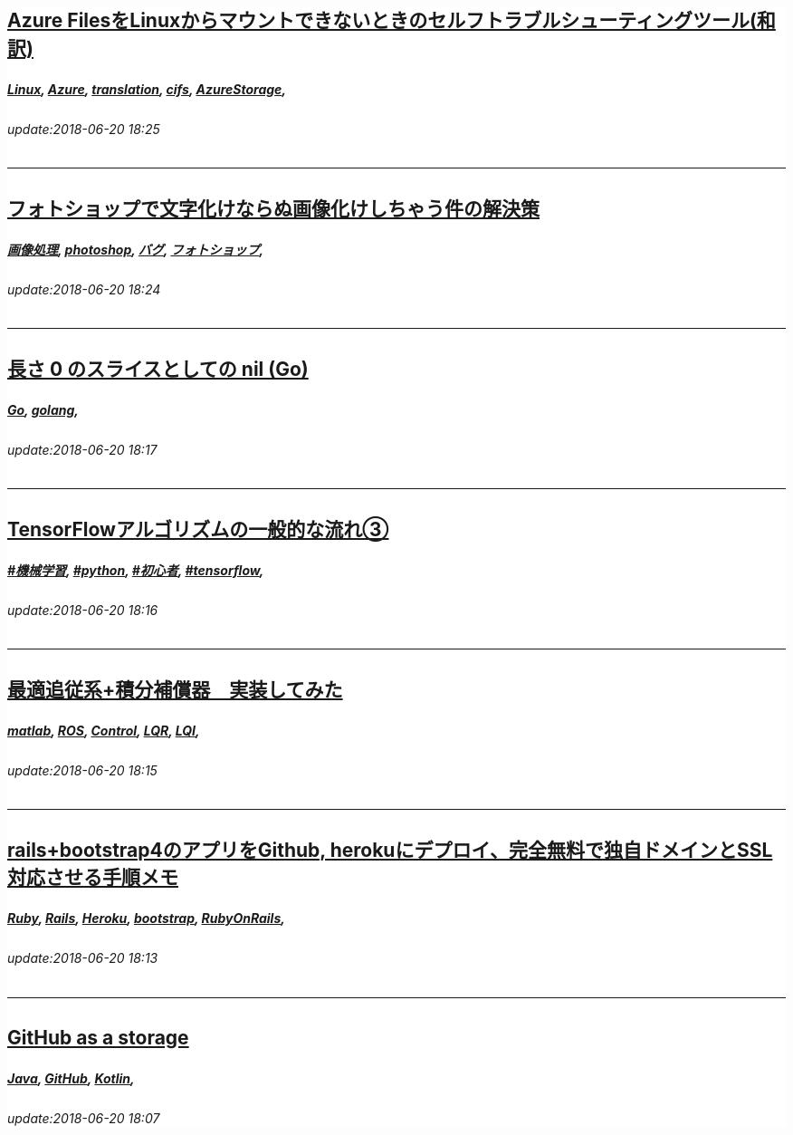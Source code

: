 ## [Azure FilesをLinuxからマウントできないときのセルフトラブルシューティングツール(和訳)](https://qiita.com/dwap392/items/cd859c1fd8b6ede44714)
##### [Linux](https://qiita.com/tags/Linux), [Azure](https://qiita.com/tags/Azure), [translation](https://qiita.com/tags/translation), [cifs](https://qiita.com/tags/cifs), [AzureStorage](https://qiita.com/tags/AzureStorage), 
###### update:2018-06-20 18:25
---
## [フォトショップで文字化けならぬ画像化けしちゃう件の解決策](https://qiita.com/kurekure/items/59a4a7587847cc3b3f9a)
##### [画像処理](https://qiita.com/tags/画像処理), [photoshop](https://qiita.com/tags/photoshop), [バグ](https://qiita.com/tags/バグ), [フォトショップ](https://qiita.com/tags/フォトショップ), 
###### update:2018-06-20 18:24
---
## [長さ 0 のスライスとしての nil (Go)](https://qiita.com/c-yan/items/5f703ac0ba87c8fb25b4)
##### [Go](https://qiita.com/tags/Go), [golang](https://qiita.com/tags/golang), 
###### update:2018-06-20 18:17
---
## [TensorFlowアルゴリズムの一般的な流れ③](https://qiita.com/kenstudyhard/items/8474a4657d11775ec1c9)
##### [#機械学習](https://qiita.com/tags/#機械学習), [#python](https://qiita.com/tags/#python), [#初心者](https://qiita.com/tags/#初心者), [#tensorflow](https://qiita.com/tags/#tensorflow), 
###### update:2018-06-20 18:16
---
## [最適追従系+積分補償器　実装してみた](https://qiita.com/MENDY/items/439ea46f2c723031d169)
##### [matlab](https://qiita.com/tags/matlab), [ROS](https://qiita.com/tags/ROS), [Control](https://qiita.com/tags/Control), [LQR](https://qiita.com/tags/LQR), [LQI](https://qiita.com/tags/LQI), 
###### update:2018-06-20 18:15
---
## [rails+bootstrap4のアプリをGithub, herokuにデプロイ、完全無料で独自ドメインとSSL対応させる手順メモ](https://qiita.com/Kohei_Kishimoto0214/items/0fee01031fa20c8333ac)
##### [Ruby](https://qiita.com/tags/Ruby), [Rails](https://qiita.com/tags/Rails), [Heroku](https://qiita.com/tags/Heroku), [bootstrap](https://qiita.com/tags/bootstrap), [RubyOnRails](https://qiita.com/tags/RubyOnRails), 
###### update:2018-06-20 18:13
---
## [GitHub as a storage](https://qiita.com/nao20010128nao/items/be8b08ee070b7c2f0e54)
##### [Java](https://qiita.com/tags/Java), [GitHub](https://qiita.com/tags/GitHub), [Kotlin](https://qiita.com/tags/Kotlin), 
###### update:2018-06-20 18:07